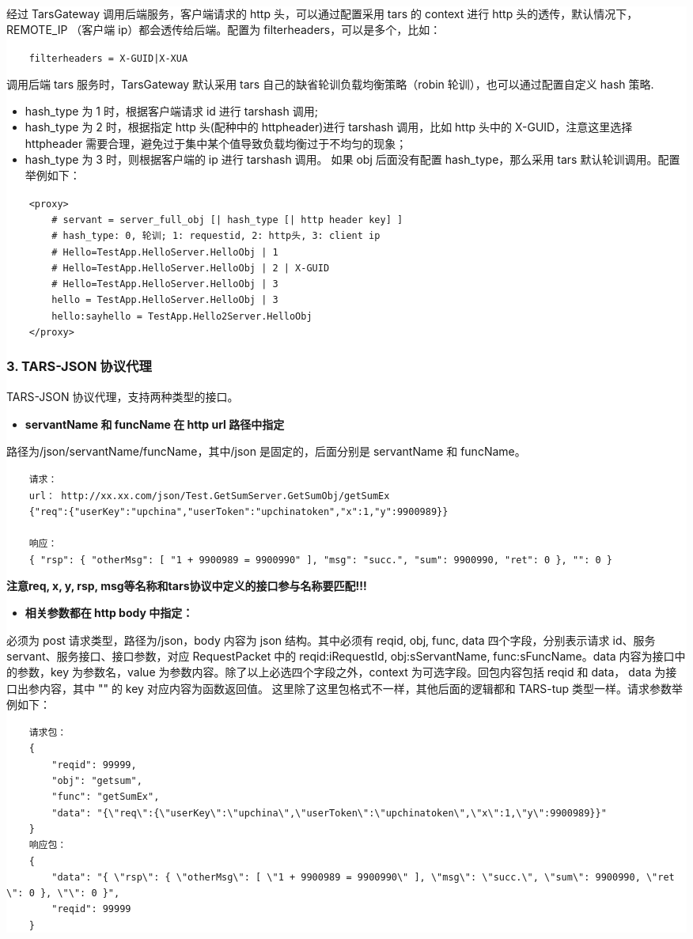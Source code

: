经过 TarsGateway 调用后端服务，客户端请求的 http 头，可以通过配置采用 tars 的 context 进行 http 头的透传，默认情况下，REMOTE_IP （客户端 ip）都会透传给后端。配置为 filterheaders，可以是多个，比如：

```
    filterheaders = X-GUID|X-XUA
```

调用后端 tars 服务时，TarsGateway 默认采用 tars 自己的缺省轮训负载均衡策略（robin 轮训），也可以通过配置自定义 hash 策略.
- hash_type 为 1 时，根据客户端请求 id 进行 tarshash 调用; 
- hash_type 为 2 时，根据指定 http 头(配种中的 httpheader)进行 tarshash 调用，比如 http 头中的 X-GUID，注意这里选择 httpheader 需要合理，避免过于集中某个值导致负载均衡过于不均匀的现象； 
- hash_type 为 3 时，则根据客户端的 ip 进行 tarshash 调用。 如果 obj 后面没有配置 hash_type，那么采用 tars 默认轮训调用。配置举例如下：

```
    <proxy>
        # servant = server_full_obj [| hash_type [| http header key] ]
        # hash_type: 0, 轮训; 1: requestid, 2: http头, 3: client ip
        # Hello=TestApp.HelloServer.HelloObj | 1
        # Hello=TestApp.HelloServer.HelloObj | 2 | X-GUID
        # Hello=TestApp.HelloServer.HelloObj | 3
        hello = TestApp.HelloServer.HelloObj | 3
        hello:sayhello = TestApp.Hello2Server.HelloObj
    </proxy>

```

### 3. TARS-JSON 协议代理

TARS-JSON 协议代理，支持两种类型的接口。

- **servantName 和 funcName 在 http url 路径中指定**

路径为/json/servantName/funcName，其中/json 是固定的，后面分别是 servantName 和 funcName。

```
    请求：
    url： http://xx.xx.com/json/Test.GetSumServer.GetSumObj/getSumEx
    {"req":{"userKey":"upchina","userToken":"upchinatoken","x":1,"y":9900989}}

    响应：
    { "rsp": { "otherMsg": [ "1 + 9900989 = 9900990" ], "msg": "succ.", "sum": 9900990, "ret": 0 }, "": 0 }
```

**注意req, x, y, rsp, msg等名称和tars协议中定义的接口参与名称要匹配!!!**

- **相关参数都在 http body 中指定：**

必须为 post 请求类型，路径为/json，body 内容为 json 结构。其中必须有 reqid, obj, func, data 四个字段，分别表示请求 id、服务 servant、服务接口、接口参数，对应 RequestPacket 中的 reqid:iRequestId, obj:sServantName, func:sFuncName。data 内容为接口中的参数，key 为参数名，value 为参数内容。除了以上必选四个字段之外，context 为可选字段。回包内容包括 reqid 和 data， data 为接口出参内容，其中 "" 的 key 对应内容为函数返回值。 这里除了这里包格式不一样，其他后面的逻辑都和 TARS-tup 类型一样。请求参数举例如下：

```
    请求包：
    {
        "reqid": 99999,
        "obj": "getsum",
        "func": "getSumEx",
        "data": "{\"req\":{\"userKey\":\"upchina\",\"userToken\":\"upchinatoken\",\"x\":1,\"y\":9900989}}"
    }
    响应包：
    {
        "data": "{ \"rsp\": { \"otherMsg\": [ \"1 + 9900989 = 9900990\" ], \"msg\": \"succ.\", \"sum\": 9900990, \"ret\": 0 }, \"\": 0 }",
        "reqid": 99999
    }
```


[comment]: ***配置说明***：